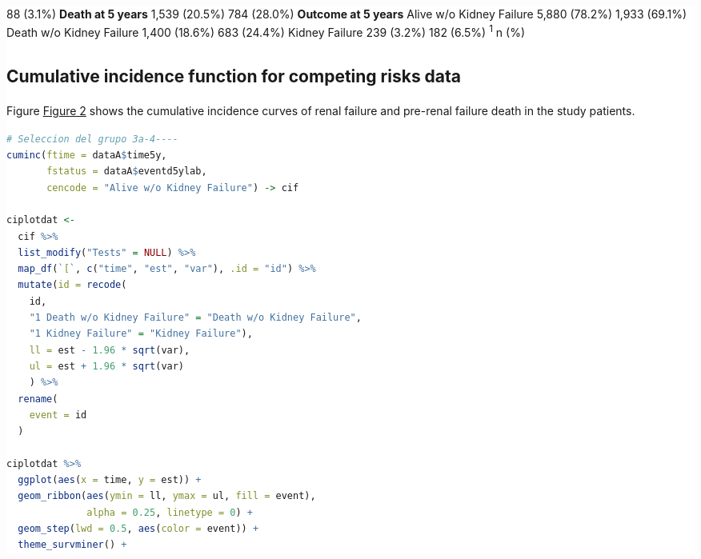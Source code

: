    <td style="text-align:center;"> 88 (3.1%) </td>
  </tr>
  <tr>
   <td style="text-align:left;"> <span style=" font-weight: bold;    ">Death at 5 years</span> </td>
   <td style="text-align:center;"> 1,539 (20.5%) </td>
   <td style="text-align:center;"> 784 (28.0%) </td>
  </tr>
  <tr>
   <td style="text-align:left;"> <span style=" font-weight: bold;    ">Outcome at 5 years</span> </td>
   <td style="text-align:center;">  </td>
   <td style="text-align:center;">  </td>
  </tr>
  <tr>
   <td style="text-align:left;padding-left: 2em;" indentlevel="1"> Alive w/o Kidney Failure </td>
   <td style="text-align:center;"> 5,880 (78.2%) </td>
   <td style="text-align:center;"> 1,933 (69.1%) </td>
  </tr>
  <tr>
   <td style="text-align:left;padding-left: 2em;" indentlevel="1"> Death w/o Kidney Failure </td>
   <td style="text-align:center;"> 1,400 (18.6%) </td>
   <td style="text-align:center;"> 683 (24.4%) </td>
  </tr>
  <tr>
   <td style="text-align:left;padding-left: 2em;" indentlevel="1"> Kidney Failure </td>
   <td style="text-align:center;"> 239 (3.2%) </td>
   <td style="text-align:center;"> 182 (6.5%) </td>
  </tr>
</tbody>
<tfoot><tr><td style="padding: 0; " colspan="100%">
<sup>1</sup> n (%)</td></tr></tfoot>
</table>

## Cumulative incidence function for competing risks data

Figure [Figure 2](#fig-cif) shows the cumulative incidence curves of
renal failure and pre-renal failure death in the study patients.

``` r
# Seleccion del grupo 3a-4----
cuminc(ftime = dataA$time5y, 
       fstatus = dataA$eventd5ylab, 
       cencode = "Alive w/o Kidney Failure") -> cif

ciplotdat <- 
  cif %>% 
  list_modify("Tests" = NULL) %>% 
  map_df(`[`, c("time", "est", "var"), .id = "id") %>% 
  mutate(id = recode(
    id, 
    "1 Death w/o Kidney Failure" = "Death w/o Kidney Failure", 
    "1 Kidney Failure" = "Kidney Failure"), 
    ll = est - 1.96 * sqrt(var), 
    ul = est + 1.96 * sqrt(var)
    ) %>% 
  rename(
    event = id
  )

ciplotdat %>% 
  ggplot(aes(x = time, y = est)) +
  geom_ribbon(aes(ymin = ll, ymax = ul, fill = event), 
              alpha = 0.25, linetype = 0) + 
  geom_step(lwd = 0.5, aes(color = event)) +
  theme_survminer() +
```